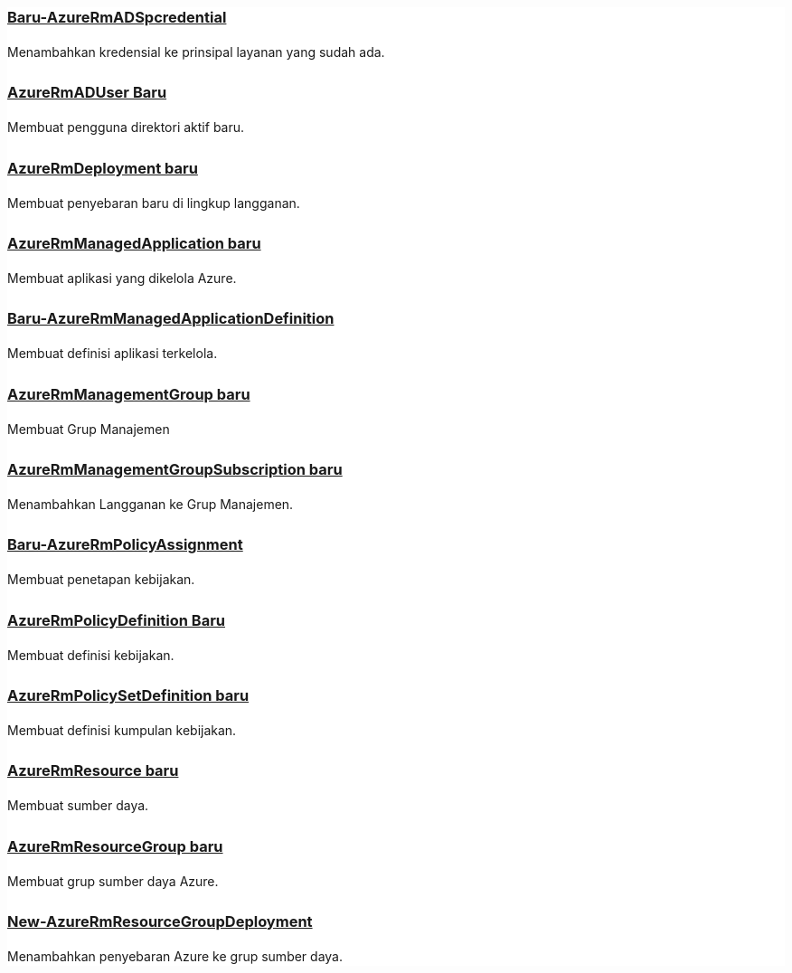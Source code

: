 ### [Baru-AzureRmADSpcredential](New-AzureRmADSpCredential.md)
Menambahkan kredensial ke prinsipal layanan yang sudah ada.

### [AzureRmADUser Baru](New-AzureRmADUser.md)
Membuat pengguna direktori aktif baru.

### [AzureRmDeployment baru](New-AzureRmDeployment.md)
Membuat penyebaran baru di lingkup langganan.

### [AzureRmManagedApplication baru](New-AzureRmManagedApplication.md)
Membuat aplikasi yang dikelola Azure.

### [Baru-AzureRmManagedApplicationDefinition](New-AzureRmManagedApplicationDefinition.md)
Membuat definisi aplikasi terkelola.

### [AzureRmManagementGroup baru](New-AzureRmManagementGroup.md)
Membuat Grup Manajemen

### [AzureRmManagementGroupSubscription baru](New-AzureRmManagementGroupSubscription.md)
Menambahkan Langganan ke Grup Manajemen.

### [Baru-AzureRmPolicyAssignment](New-AzureRmPolicyAssignment.md)
Membuat penetapan kebijakan.

### [AzureRmPolicyDefinition Baru](New-AzureRmPolicyDefinition.md)
Membuat definisi kebijakan.

### [AzureRmPolicySetDefinition baru](New-AzureRmPolicySetDefinition.md)
Membuat definisi kumpulan kebijakan.

### [AzureRmResource baru](New-AzureRmResource.md)
Membuat sumber daya.

### [AzureRmResourceGroup baru](New-AzureRmResourceGroup.md)
Membuat grup sumber daya Azure.

### [New-AzureRmResourceGroupDeployment](New-AzureRmResourceGroupDeployment.md)
Menambahkan penyebaran Azure ke grup sumber daya.
